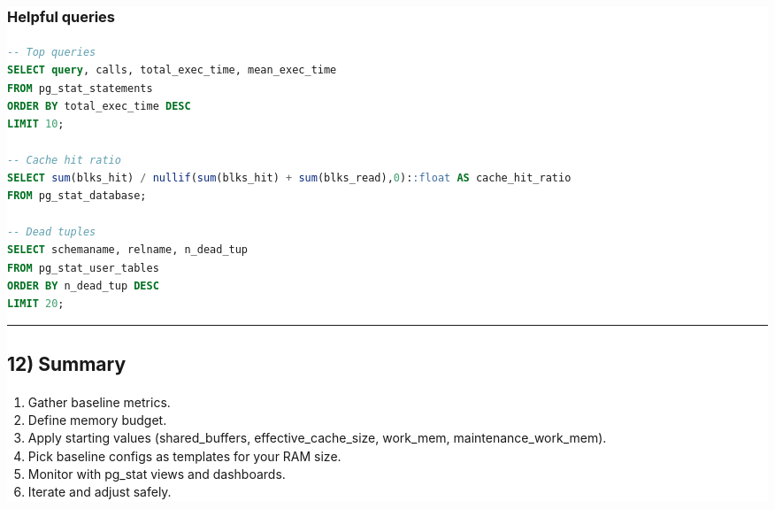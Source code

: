 ### Helpful queries
```sql
-- Top queries
SELECT query, calls, total_exec_time, mean_exec_time
FROM pg_stat_statements
ORDER BY total_exec_time DESC
LIMIT 10;

-- Cache hit ratio
SELECT sum(blks_hit) / nullif(sum(blks_hit) + sum(blks_read),0)::float AS cache_hit_ratio
FROM pg_stat_database;

-- Dead tuples
SELECT schemaname, relname, n_dead_tup
FROM pg_stat_user_tables
ORDER BY n_dead_tup DESC
LIMIT 20;
```

---

## 12) Summary
1. Gather baseline metrics.
2. Define memory budget.
3. Apply starting values (shared_buffers, effective_cache_size, work_mem, maintenance_work_mem).
4. Pick baseline configs as templates for your RAM size.
5. Monitor with pg_stat views and dashboards.
6. Iterate and adjust safely.
